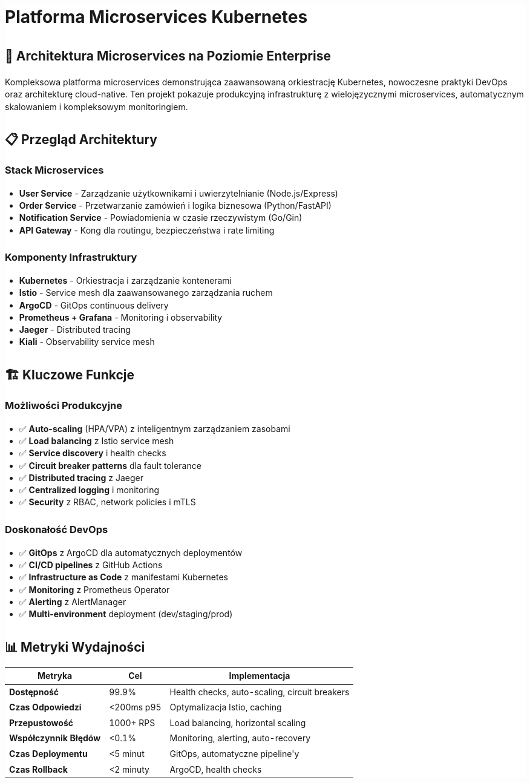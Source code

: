 # Platforma Microservices Kubernetes

## 🚀 Architektura Microservices na Poziomie Enterprise

Kompleksowa platforma microservices demonstrująca zaawansowaną orkiestrację Kubernetes, nowoczesne praktyki DevOps oraz architekturę cloud-native. Ten projekt pokazuje produkcyjną infrastrukturę z wielojęzycznymi microservices, automatycznym skalowaniem i kompleksowym monitoringiem.

## 📋 Przegląd Architektury

### Stack Microservices
- **User Service** - Zarządzanie użytkownikami i uwierzytelnianie (Node.js/Express)
- **Order Service** - Przetwarzanie zamówień i logika biznesowa (Python/FastAPI)  
- **Notification Service** - Powiadomienia w czasie rzeczywistym (Go/Gin)
- **API Gateway** - Kong dla routingu, bezpieczeństwa i rate limiting

### Komponenty Infrastruktury
- **Kubernetes** - Orkiestracja i zarządzanie kontenerami
- **Istio** - Service mesh dla zaawansowanego zarządzania ruchem
- **ArgoCD** - GitOps continuous delivery
- **Prometheus + Grafana** - Monitoring i observability
- **Jaeger** - Distributed tracing
- **Kiali** - Observability service mesh

## 🏗️ Kluczowe Funkcje

### Możliwości Produkcyjne
- ✅ **Auto-scaling** (HPA/VPA) z inteligentnym zarządzaniem zasobami
- ✅ **Load balancing** z Istio service mesh
- ✅ **Service discovery** i health checks
- ✅ **Circuit breaker patterns** dla fault tolerance
- ✅ **Distributed tracing** z Jaeger
- ✅ **Centralized logging** i monitoring
- ✅ **Security** z RBAC, network policies i mTLS

### Doskonałość DevOps
- ✅ **GitOps** z ArgoCD dla automatycznych deploymentów
- ✅ **CI/CD pipelines** z GitHub Actions
- ✅ **Infrastructure as Code** z manifestami Kubernetes
- ✅ **Monitoring** z Prometheus Operator
- ✅ **Alerting** z AlertManager
- ✅ **Multi-environment** deployment (dev/staging/prod)

## 📊 Metryki Wydajności

| Metryka | Cel | Implementacja |
|---------|-----|---------------|
| **Dostępność** | 99.9% | Health checks, auto-scaling, circuit breakers |
| **Czas Odpowiedzi** | <200ms p95 | Optymalizacja Istio, caching |
| **Przepustowość** | 1000+ RPS | Load balancing, horizontal scaling |
| **Współczynnik Błędów** | <0.1% | Monitoring, alerting, auto-recovery |
| **Czas Deploymentu** | <5 minut | GitOps, automatyczne pipeline'y |
| **Czas Rollback** | <2 minuty | ArgoCD, health checks |
